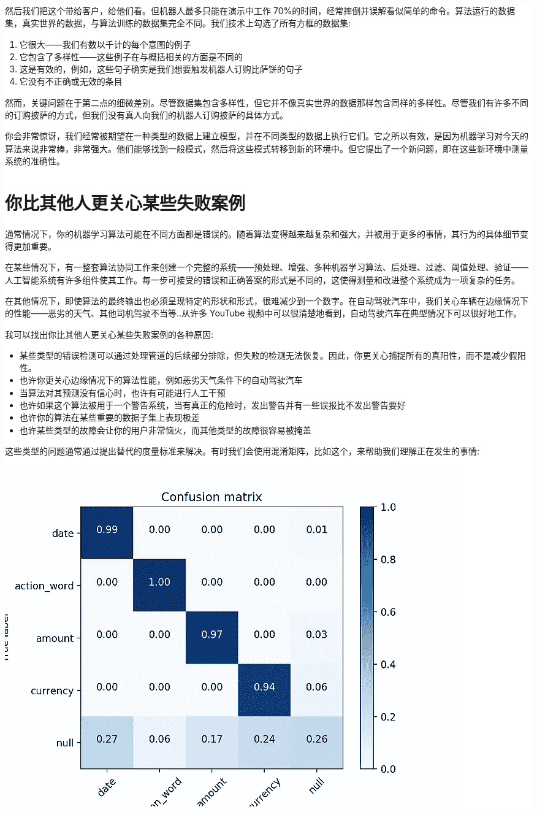 然后我们把这个带给客户，给他们看。但机器人最多只能在演示中工作 70%的时间，经常摔倒并误解看似简单的命令。算法运行的数据集，真实世界的数据，与算法训练的数据集完全不同。我们技术上勾选了所有方框的数据集:

1.  它很大——我们有数以千计的每个意图的例子
2.  它包含了多样性——这些例子在与概括相关的方面是不同的
3.  这是有效的，例如，这些句子确实是我们想要触发机器人订购比萨饼的句子
4.  它没有不正确或无效的条目

然而，关键问题在于第二点的细微差别。尽管数据集包含多样性，但它并不像真实世界的数据那样包含同样的多样性。尽管我们有许多不同的订购披萨的方式，但我们没有真人向我们的机器人订购披萨的具体方式。

你会非常惊讶，我们经常被期望在一种类型的数据上建立模型，并在不同类型的数据上执行它们。它之所以有效，是因为机器学习对今天的算法来说非常棒，非常强大。他们能够找到一般模式，然后将这些模式转移到新的环境中。但它提出了一个新问题，即在这些新环境中测量系统的准确性。

# 你比其他人更关心某些失败案例

通常情况下，你的机器学习算法可能在不同方面都是错误的。随着算法变得越来越复杂和强大，并被用于更多的事情，其行为的具体细节变得更加重要。

在某些情况下，有一整套算法协同工作来创建一个完整的系统——预处理、增强、多种机器学习算法、后处理、过滤、阈值处理、验证——人工智能系统有许多组件使其工作。每一步可接受的错误和正确答案的形式是不同的，这使得测量和改进整个系统成为一项复杂的任务。

在其他情况下，即使算法的最终输出也必须呈现特定的形状和形式，很难减少到一个数字。在自动驾驶汽车中，我们关心车辆在边缘情况下的性能——恶劣的天气、其他司机驾驶不当等..从许多 YouTube 视频中可以很清楚地看到，自动驾驶汽车在典型情况下可以很好地工作。

我可以找出你比其他人更关心某些失败案例的各种原因:

*   某些类型的错误检测可以通过处理管道的后续部分排除，但失败的检测无法恢复。因此，你更关心捕捉所有的真阳性，而不是减少假阳性。
*   也许你更关心边缘情况下的算法性能，例如恶劣天气条件下的自动驾驶汽车
*   当算法对其预测没有信心时，也许有可能进行人工干预
*   也许如果这个算法被用于一个警告系统，当有真正的危险时，发出警告并有一些误报比不发出警告要好
*   也许你的算法在某些重要的数据子集上表现极差
*   也许某些类型的故障会让你的用户非常恼火，而其他类型的故障很容易被掩盖

这些类型的问题通常通过提出替代的度量标准来解决。有时我们会使用混淆矩阵，比如这个，来帮助我们理解正在发生的事情:

![](img/db10466488b80c0a04dd21d58534afc0.png)
